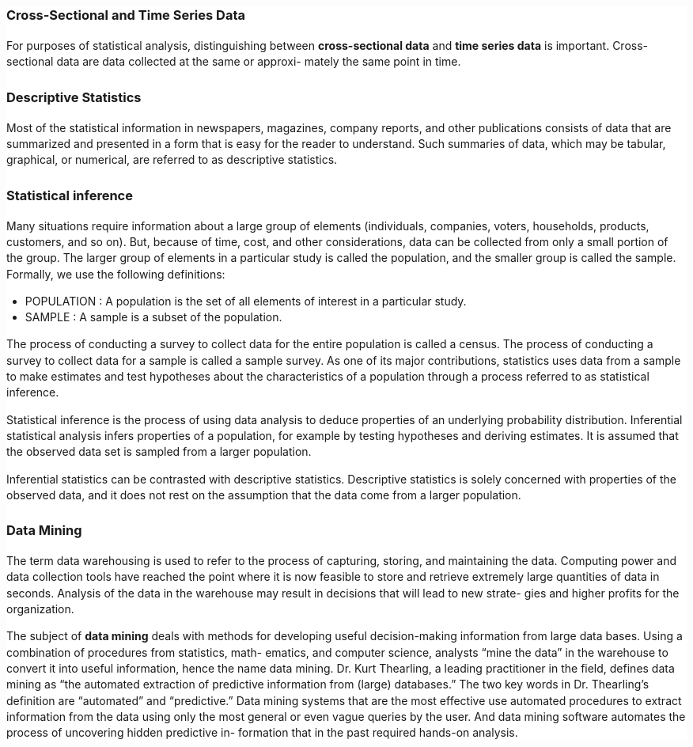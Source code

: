 ### Cross-Sectional and Time Series Data

For purposes of statistical analysis, distinguishing between __cross-sectional data__ and __time series data__ is important. Cross-sectional data are data collected at the same or approxi- mately the same point in time.

### Descriptive Statistics

Most of the statistical information in newspapers, magazines, company reports, and other publications consists of data that are summarized and presented in a form that is easy for the reader to understand. Such summaries of data, which may be tabular, graphical, or numerical, are referred to as descriptive statistics.

### Statistical inference 

Many situations require information about a large group of elements (individuals, companies, voters, households, products, customers, and so on). But, because of time, cost, and other considerations, data can be collected from only a small portion of the group. The larger group of elements in a particular study is called the population, and the smaller group is called the sample. Formally, we use the following definitions:

* POPULATION : A population is the set of all elements of interest in a particular study.
* SAMPLE : A sample is a subset of the population.

The process of conducting a survey to collect data for the entire population is called a census. The process of conducting a survey to collect data for a sample is called a sample survey. As one of its major contributions, statistics uses data from a sample to make estimates and test hypotheses about the characteristics of a population through a process referred to as statistical inference.

Statistical inference is the process of using data analysis to deduce properties of an underlying probability distribution. Inferential statistical analysis infers properties of a population, for example by testing hypotheses and deriving estimates. It is assumed that the observed data set is sampled from a larger population.

Inferential statistics can be contrasted with descriptive statistics. Descriptive statistics is solely concerned with properties of the observed data, and it does not rest on the assumption that the data come from a larger population.

### Data Mining

The term data warehousing is used to refer to the process of capturing, storing, and maintaining the data. Computing power and data collection tools have reached the point where it is now feasible to store and retrieve extremely large quantities of data in seconds. Analysis of the data in the warehouse may result in decisions that will lead to new strate- gies and higher profits for the organization.

The subject of __data mining__ deals with methods for developing useful decision-making information from large data bases. Using a combination of procedures from statistics, math- ematics, and computer science, analysts “mine the data” in the warehouse to convert it into useful information, hence the name data mining. Dr. Kurt Thearling, a leading practitioner in the field, defines data mining as “the automated extraction of predictive information from (large) databases.” The two key words in Dr. Thearling’s definition are “automated” and “predictive.” Data mining systems that are the most effective use automated procedures to extract information from the data using only the most general or even vague queries by the user. And data mining software automates the process of uncovering hidden predictive in- formation that in the past required hands-on analysis.
